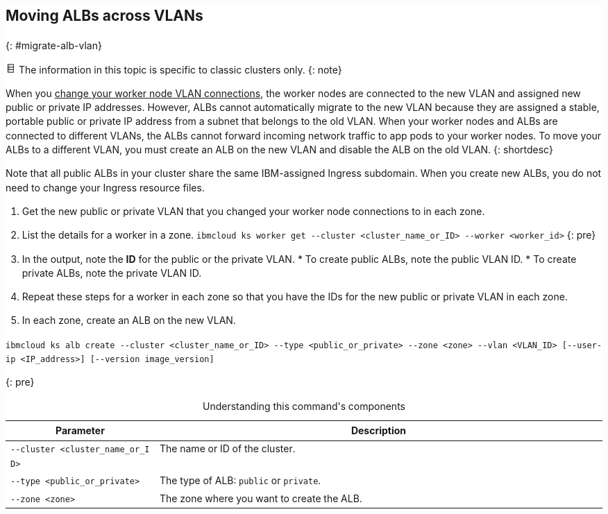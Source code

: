 ## Moving ALBs across VLANs
{: #migrate-alb-vlan}

<img src="images/icon-classic.png" alt="Classic infrastructure provider icon" width="15" style="width:15px; border-style: none"/> The information in this topic is specific to classic clusters only.
{: note}

When you [change your worker node VLAN connections](/docs/containers?topic=containers-cs_network_cluster#change-vlans), the worker nodes are connected to the new VLAN and assigned new public or private IP addresses. However, ALBs cannot automatically migrate to the new VLAN because they are assigned a stable, portable public or private IP address from a subnet that belongs to the old VLAN. When your worker nodes and ALBs are connected to different VLANs, the ALBs cannot forward incoming network traffic to app pods to your worker nodes. To move your ALBs to a different VLAN, you must create an ALB on the new VLAN and disable the ALB on the old VLAN.
{: shortdesc}

Note that all public ALBs in your cluster share the same IBM-assigned Ingress subdomain. When you create new ALBs, you do not need to change your Ingress resource files.

1. Get the new public or private VLAN that you changed your worker node connections to in each zone.
  1. List the details for a worker in a zone.
    ```
    ibmcloud ks worker get --cluster <cluster_name_or_ID> --worker <worker_id>
    ```
    {: pre}

  2. In the output, note the **ID** for the public or the private VLAN.
    * To create public ALBs, note the public VLAN ID.
    * To create private ALBs, note the private VLAN ID.

  3. Repeat these steps for a worker in each zone so that you have the IDs for the new public or private VLAN in each zone.

2. In each zone, create an ALB on the new VLAN.
  ```
  ibmcloud ks alb create --cluster <cluster_name_or_ID> --type <public_or_private> --zone <zone> --vlan <VLAN_ID> [--user-ip <IP_address>] [--version image_version]
  ```
  {: pre}

  <table>
  <caption>Understanding this command's components</caption>
  <col width="25%">
  <thead>
  <th>Parameter</th>
  <th>Description</th>
  </thead>
  <tbody>
  <tr>
  <td><code>--cluster &lt;cluster_name_or_ID&gt;</code></td>
  <td>The name or ID of the cluster.</td>
  </tr>
  <tr>
  <td><code>--type &lt;public_or_private&gt;</code></td>
  <td>The type of ALB: <code>public</code> or <code>private</code>.</td>
  </tr>
  <tr>
  <td><code>--zone &lt;zone&gt;</code></td>
  <td>The zone where you want to create the ALB.</td>
  </tr>
  <tr>